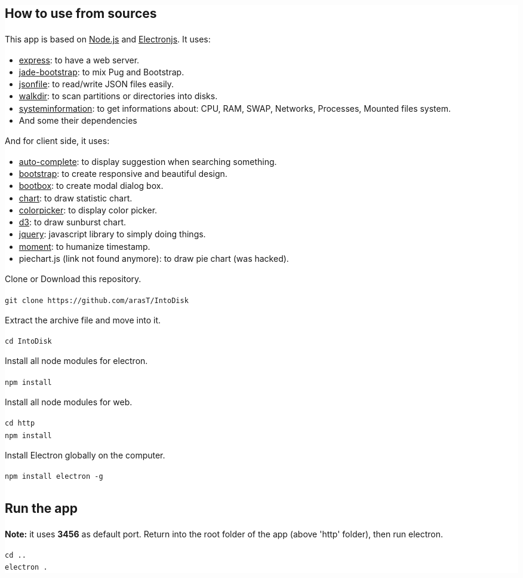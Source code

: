 How to use from sources
---

This app is based on [Node.js](http://nodejs.org/) and [Electronjs](https://electronjs.org/).
It uses:
* [express](https://expressjs.com/): to have a web server.
* [jade-bootstrap](https://www.npmjs.com/package/jade-bootstrap): to mix Pug and Bootstrap.
* [jsonfile](https://www.npmjs.com/package/jsonfile): to read/write JSON files easily.
* [walkdir](https://www.npmjs.com/package/walkdir): to scan partitions or directories into disks.
* [systeminformation](https://github.com/sebhildebrandt/systeminformation): to get informations about: CPU, RAM, SWAP, Networks, Processes, Mounted files system.
* And some their dependencies

And for client side, it uses:
* [auto-complete](https://github.com/Pixabay/JavaScript-autoComplete): to display suggestion when searching something.
* [bootstrap](https://getbootstrap.com/): to create responsive and beautiful design.
* [bootbox](http://bootboxjs.com/): to create modal dialog box.
* [chart](http://chartjs.org/): to draw statistic chart.
* [colorpicker](https://www.eyecon.ro/colorpicker/): to display color picker.
* [d3](https://d3js.org/): to draw sunburst chart.
* [jquery](https://jquery.com/): javascript library to simply doing things.
* [moment](https://momentjs.com/): to humanize timestamp.
* piechart.js (link not found anymore): to draw pie chart (was hacked).

Clone or Download this repository.
```
git clone https://github.com/arasT/IntoDisk
```
Extract the archive file and move into it.
```
cd IntoDisk
```
Install all node modules for electron.
```
npm install
```
Install all node modules for web.
```
cd http
npm install
```
Install Electron globally on the computer.
```
npm install electron -g
```

Run the app
---
**Note:** it uses **3456** as default port.
Return into the root folder of the app (above 'http' folder), then run electron.
```
cd ..
electron .
```
